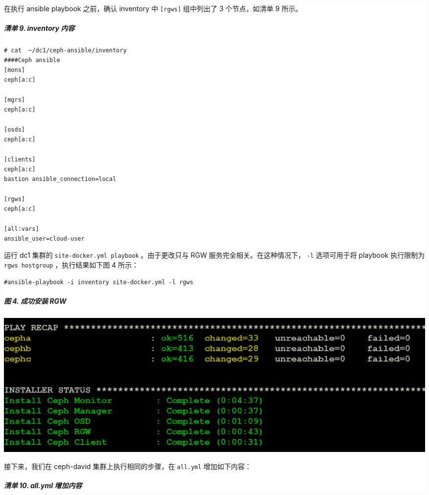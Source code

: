 在执行 ansible playbook 之前，确认 inventory 中 `[rgws]` 组中列出了 3 个节点，如清单 9 所示。

##### 清单 9\. inventory 内容

```
# cat  ~/dc1/ceph-ansible/inventory
####Ceph ansible
[mons]
ceph[a:c]

[mgrs]
ceph[a:c]

[osds]
ceph[a:c]

[clients]
ceph[a:c]
bastion ansible_connection=local

[rgws]
ceph[a:c]

[all:vars]
ansible_user=cloud-user 
```

运行 dc1 集群的 `site-docker.yml playbook` 。由于更改只与 RGW 服务完全相关。在这种情况下， `-l` 选项可用于将 playbook 执行限制为 `rgws hostgroup` ，执行结果如下图 4 所示：

```
#ansible-playbook -i inventory site-docker.yml -l rgws 
```

##### 图 4\. 成功安装 RGW

![图 4\. 成功安装 RGW](img/71595f40f8350bb3f5c89430be9f1797.png)

接下来，我们在 ceph-david 集群上执行相同的步骤，在 `all.yml` 增加如下内容：

##### 清单 10\. all.yml 增加内容
